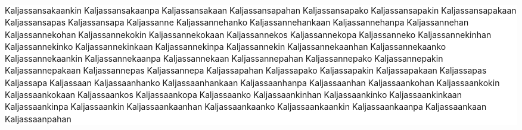 Kaljassansakaankin
Kaljassansakaanpa
Kaljassansakaan
Kaljassansapahan
Kaljassansapako
Kaljassansapakin
Kaljassansapakaan
Kaljassansapas
Kaljassansapa
Kaljassanne
Kaljassannehanko
Kaljassannehankaan
Kaljassannehanpa
Kaljassannehan
Kaljassannekohan
Kaljassannekokin
Kaljassannekokaan
Kaljassannekos
Kaljassannekopa
Kaljassanneko
Kaljassannekinhan
Kaljassannekinko
Kaljassannekinkaan
Kaljassannekinpa
Kaljassannekin
Kaljassannekaanhan
Kaljassannekaanko
Kaljassannekaankin
Kaljassannekaanpa
Kaljassannekaan
Kaljassannepahan
Kaljassannepako
Kaljassannepakin
Kaljassannepakaan
Kaljassannepas
Kaljassannepa
Kaljassapahan
Kaljassapako
Kaljassapakin
Kaljassapakaan
Kaljassapas
Kaljassapa
Kaljassaan
Kaljassaanhanko
Kaljassaanhankaan
Kaljassaanhanpa
Kaljassaanhan
Kaljassaankohan
Kaljassaankokin
Kaljassaankokaan
Kaljassaankos
Kaljassaankopa
Kaljassaanko
Kaljassaankinhan
Kaljassaankinko
Kaljassaankinkaan
Kaljassaankinpa
Kaljassaankin
Kaljassaankaanhan
Kaljassaankaanko
Kaljassaankaankin
Kaljassaankaanpa
Kaljassaankaan
Kaljassaanpahan